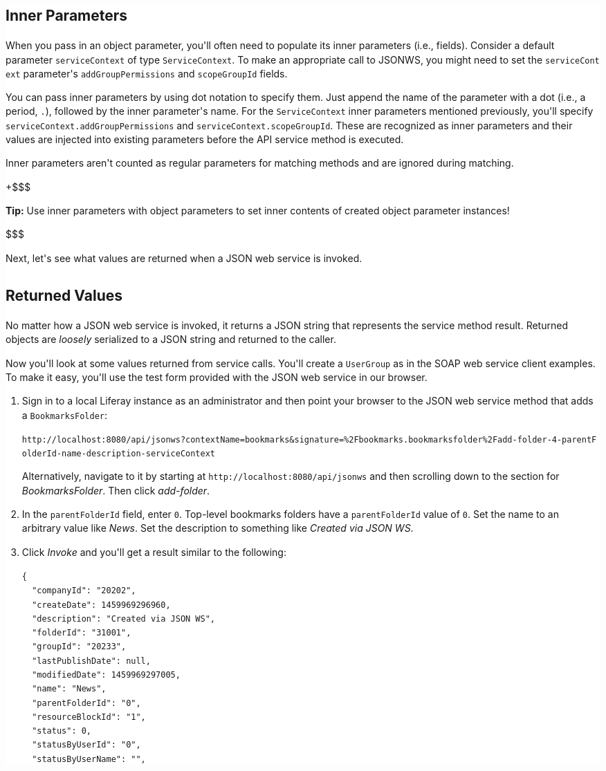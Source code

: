 ## Inner Parameters [](id=inner-parameters)


When you pass in an object parameter, you'll often need to populate its inner
parameters (i.e., fields). Consider a default parameter `serviceContext` of type
`ServiceContext`. To make an appropriate call to JSONWS, you might need to set 
the `serviceContext` parameter's `addGroupPermissions` and `scopeGroupId` 
fields. 

You can pass inner parameters by using dot notation to specify them. Just append 
the name of the parameter with a dot (i.e., a period, `.`), followed by the 
inner parameter's name. For the `ServiceContext` inner parameters mentioned 
previously, you'll specify `serviceContext.addGroupPermissions` and 
`serviceContext.scopeGroupId`. These are recognized as inner parameters and 
their values are injected into existing parameters before the API service method 
is executed. 

Inner parameters aren't counted as regular parameters for matching methods and 
are ignored during matching. 

+$$$

**Tip:** Use inner parameters with object parameters to set inner contents of
created object parameter instances!

$$$

Next, let's see what values are returned when a JSON web service is invoked.

## Returned Values [](id=returned-values)

No matter how a JSON web service is invoked, it returns a JSON string that
represents the service method result. Returned objects are *loosely* serialized
to a JSON string and returned to the caller.

Now you'll look at some values returned from service calls. You'll create a 
`UserGroup` as in the SOAP web service client examples. To make it easy, you'll 
use the test form provided with the JSON web service in our browser. 

1.  Sign in to a local Liferay instance as an administrator and then point your 
    browser to the JSON web service method that adds a `BookmarksFolder`:

        http://localhost:8080/api/jsonws?contextName=bookmarks&signature=%2Fbookmarks.bookmarksfolder%2Fadd-folder-4-parentFolderId-name-description-serviceContext

    Alternatively, navigate to it by starting at
    `http://localhost:8080/api/jsonws` and then scrolling down to the section
    for *BookmarksFolder*. Then click *add-folder*.

2.  In the `parentFolderId` field, enter `0`. Top-level bookmarks folders have a
    `parentFolderId` value of `0`. Set the name to an arbitrary value like
    *News*. Set the description to something like *Created via JSON WS*.

3.  Click *Invoke* and you'll get a result similar to the following:
        
        {
          "companyId": "20202",
          "createDate": 1459969296960,
          "description": "Created via JSON WS",
          "folderId": "31001",
          "groupId": "20233",
          "lastPublishDate": null,
          "modifiedDate": 1459969297005,
          "name": "News",
          "parentFolderId": "0",
          "resourceBlockId": "1",
          "status": 0,
          "statusByUserId": "0",
          "statusByUserName": "",